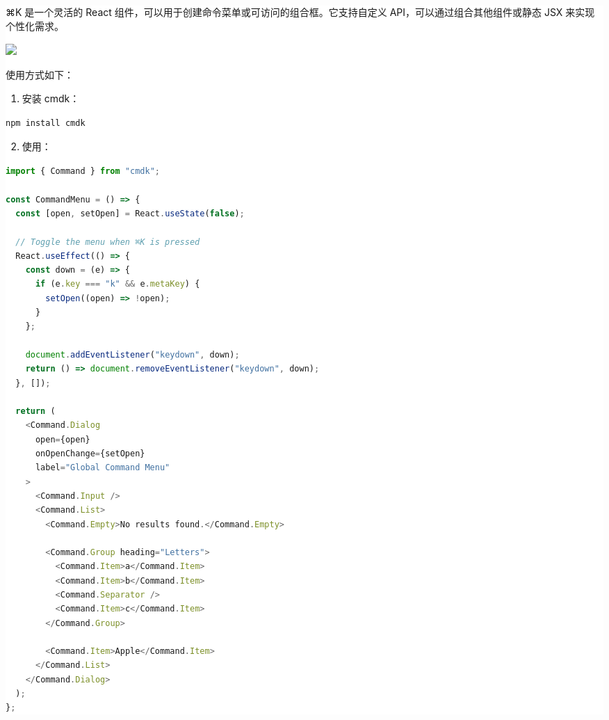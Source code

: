 ⌘K 是一个灵活的 React 组件，可以用于创建命令菜单或可访问的组合框。它支持自定义 API，可以通过组合其他组件或静态 JSX 来实现个性化需求。

![](https://p3-juejin.byteimg.com/tos-cn-i-k3u1fbpfcp/322b0f830c33420fba4192733bb5161d~tplv-k3u1fbpfcp-zoom-in-crop-mark:1512:0:0:0.awebp)

使用方式如下：

1.  安装 cmdk：

```js
npm install cmdk
```

2.  使用：

```js
import { Command } from "cmdk";

const CommandMenu = () => {
  const [open, setOpen] = React.useState(false);

  // Toggle the menu when ⌘K is pressed
  React.useEffect(() => {
    const down = (e) => {
      if (e.key === "k" && e.metaKey) {
        setOpen((open) => !open);
      }
    };

    document.addEventListener("keydown", down);
    return () => document.removeEventListener("keydown", down);
  }, []);

  return (
    <Command.Dialog
      open={open}
      onOpenChange={setOpen}
      label="Global Command Menu"
    >
      <Command.Input />
      <Command.List>
        <Command.Empty>No results found.</Command.Empty>

        <Command.Group heading="Letters">
          <Command.Item>a</Command.Item>
          <Command.Item>b</Command.Item>
          <Command.Separator />
          <Command.Item>c</Command.Item>
        </Command.Group>

        <Command.Item>Apple</Command.Item>
      </Command.List>
    </Command.Dialog>
  );
};
```
